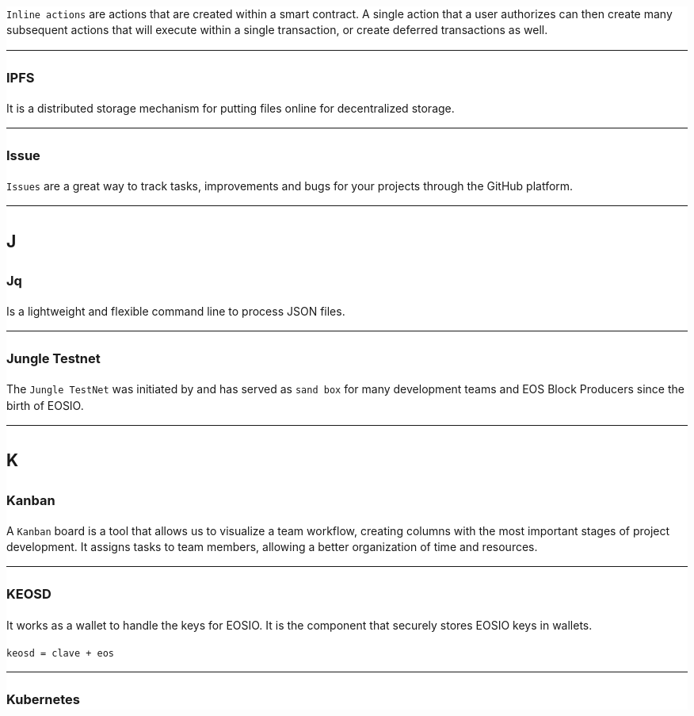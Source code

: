 `Inline actions` are actions that are created within a smart contract. A single action that a user authorizes can then create many subsequent actions that will execute within a single transaction, or create deferred transactions as well.

* * *

### IPFS 

It is a distributed storage mechanism for putting files online for decentralized storage.

* * *

### Issue

`Issues` are a great way to track tasks, improvements and bugs for your projects through the GitHub platform.

* * *

## **J**

### Jq

 Is a lightweight and flexible command line to process JSON files.

* * *

### Jungle Testnet

The `Jungle TestNet` was initiated by and has served as `sand box` for many development teams and EOS Block Producers since the birth of EOSIO.

* * *

## **K**

### Kanban 

A `Kanban` board is a tool that allows us to visualize a team workflow, creating columns with the most important stages of project development. It assigns tasks to team members, allowing a better organization of time and resources.

* * *

### KEOSD

It works as a wallet to handle the keys for EOSIO. It is the component that securely stores EOSIO keys in wallets.

`keosd = clave + eos`

* * *

### Kubernetes
